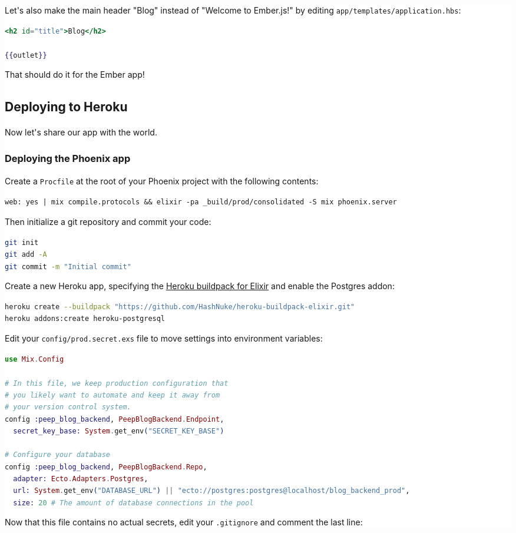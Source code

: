 Let's also make the main header "Blog" instead of "Welcome to Ember.js!" by editing `app/templates/application.hbs`:

~~~handlebars
<h2 id="title">Blog</h2>

{{outlet}}
~~~

That should do it for the Ember app!

## Deploying to Heroku

Now let's share our app with the world.

### Deploying the Phoenix app

Create a `Procfile` at the root of your Phoenix project with the following contents:

~~~
web: yes | mix compile.protocols && elixir -pa _build/prod/consolidated -S mix phoenix.server
~~~

Then initialize a git repository and commit your code:

~~~bash
git init
git add -A
git commit -m "Initial commit"
~~~

Create a new Heroku app, specifying the [Heroku buildpack for Elixir](https://github.com/HashNuke/heroku-buildpack-elixir) and enable the Postgres addon:

~~~bash
heroku create --buildpack "https://github.com/HashNuke/heroku-buildpack-elixir.git"
heroku addons:create heroku-postgresql
~~~

Edit your `config/prod.secret.exs` file to move settings into environment variables:

~~~elixir
use Mix.Config

# In this file, we keep production configuration that
# you likely want to automate and keep it away from
# your version control system.
config :peep_blog_backend, PeepBlogBackend.Endpoint,
  secret_key_base: System.get_env("SECRET_KEY_BASE")

# Configure your database
config :peep_blog_backend, PeepBlogBackend.Repo,
  adapter: Ecto.Adapters.Postgres,
  url: System.get_env("DATABASE_URL") || "ecto://postgres:postgres@localhost/blog_backend_prod",
  size: 20 # The amount of database connections in the pool
~~~

Now that this file contains no actual secrets, edit your `.gitignore` and comment the last line:
